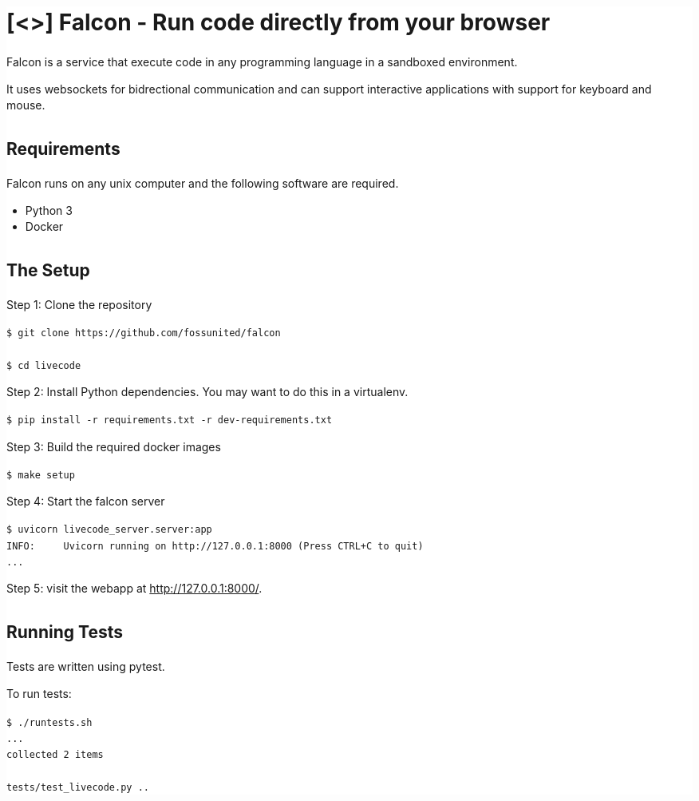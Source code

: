 # [<>] Falcon - Run code directly from your browser

Falcon is a service that execute code in any programming language in a sandboxed environment.

It uses websockets for bidrectional communication and can support interactive applications with support for keyboard and mouse.

## Requirements

Falcon runs on any unix computer and the following software are required.

* Python 3
* Docker

## The Setup

Step 1: Clone the repository

```
$ git clone https://github.com/fossunited/falcon

$ cd livecode
```

Step 2: Install Python dependencies. You may want to do this in a virtualenv.

```
$ pip install -r requirements.txt -r dev-requirements.txt
```

Step 3: Build the required docker images

```
$ make setup
```

Step 4: Start the falcon server

```
$ uvicorn livecode_server.server:app
INFO:     Uvicorn running on http://127.0.0.1:8000 (Press CTRL+C to quit)
...
```

Step 5: visit the webapp at <http://127.0.0.1:8000/>.

## Running Tests

Tests are written using pytest.

To run tests:

```
$ ./runtests.sh
...
collected 2 items

tests/test_livecode.py ..
```
